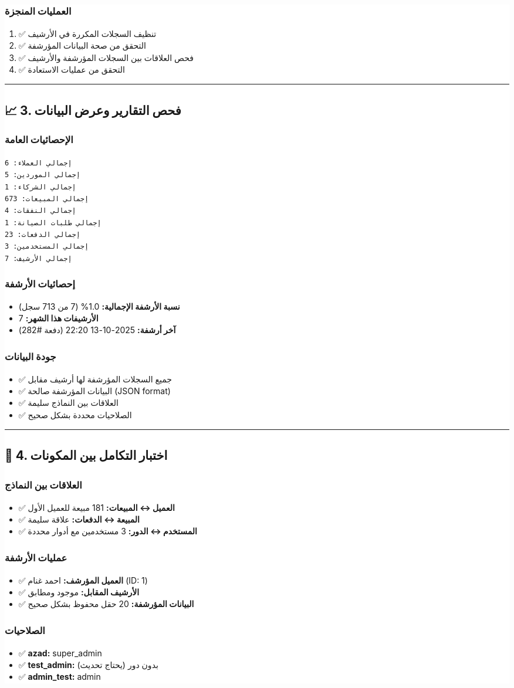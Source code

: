 ### العمليات المنجزة
1. ✅ تنظيف السجلات المكررة في الأرشيف
2. ✅ التحقق من صحة البيانات المؤرشفة
3. ✅ فحص العلاقات بين السجلات المؤرشفة والأرشيف
4. ✅ التحقق من عمليات الاستعادة

---

## 📈 3. فحص التقارير وعرض البيانات

### الإحصائيات العامة
```
إجمالي العملاء: 6
إجمالي الموردين: 5
إجمالي الشركاء: 1
إجمالي المبيعات: 673
إجمالي النفقات: 4
إجمالي طلبات الصيانة: 1
إجمالي الدفعات: 23
إجمالي المستخدمين: 3
إجمالي الأرشيف: 7
```

### إحصائيات الأرشفة
- **نسبة الأرشفة الإجمالية:** 1.0% (7 من 713 سجل)
- **الأرشيفات هذا الشهر:** 7
- **آخر أرشفة:** 2025-10-13 22:20 (دفعة #282)

### جودة البيانات
- ✅ جميع السجلات المؤرشفة لها أرشيف مقابل
- ✅ البيانات المؤرشفة صالحة (JSON format)
- ✅ العلاقات بين النماذج سليمة
- ✅ الصلاحيات محددة بشكل صحيح

---

## 🔗 4. اختبار التكامل بين المكونات

### العلاقات بين النماذج
- ✅ **العميل ↔ المبيعات:** 181 مبيعة للعميل الأول
- ✅ **المبيعة ↔ الدفعات:** علاقة سليمة
- ✅ **المستخدم ↔ الدور:** 3 مستخدمين مع أدوار محددة

### عمليات الأرشفة
- ✅ **العميل المؤرشف:** احمد غنام (ID: 1)
- ✅ **الأرشيف المقابل:** موجود ومطابق
- ✅ **البيانات المؤرشفة:** 20 حقل محفوظ بشكل صحيح

### الصلاحيات
- ✅ **azad:** super_admin
- ✅ **test_admin:** بدون دور (يحتاج تحديث)
- ✅ **admin_test:** admin
